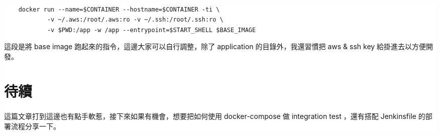 ```
    docker run --name=$CONTAINER --hostname=$CONTAINER -ti \
            -v ~/.aws:/root/.aws:ro -v ~/.ssh:/root/.ssh:ro \
            -v $PWD:/app -w /app --entrypoint=$START_SHELL $BASE_IMAGE
```

這段是將 base image 跑起來的指令，這邊大家可以自行調整，除了 application 的目錄外，我還習慣把 aws & ssh key 給掛進去以方便開發。

# 待續

這篇文章打到這邊也有點手軟惹，接下來如果有機會，想要把如何使用 docker-compose 做 integration test ，還有搭配 Jenkinsfile 的部署流程分享一下。

